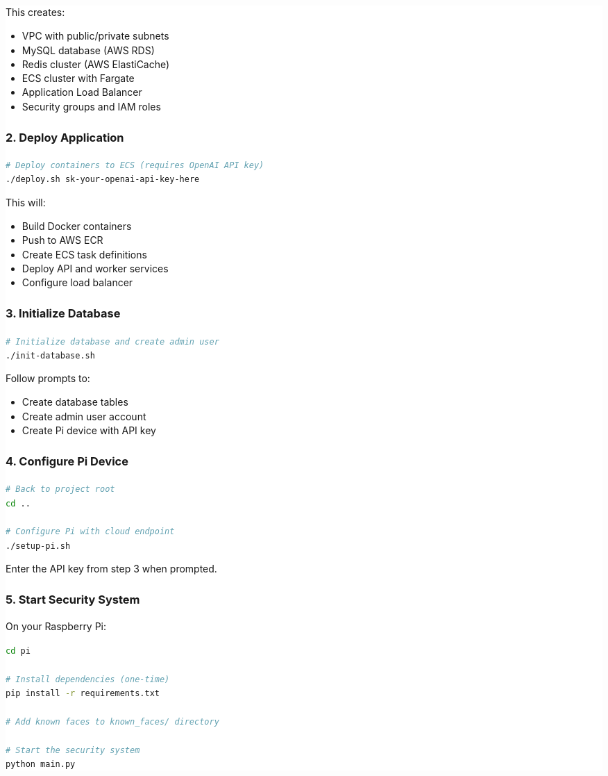 This creates:
- VPC with public/private subnets
- MySQL database (AWS RDS)
- Redis cluster (AWS ElastiCache)
- ECS cluster with Fargate
- Application Load Balancer
- Security groups and IAM roles

### 2. Deploy Application

```bash
# Deploy containers to ECS (requires OpenAI API key)
./deploy.sh sk-your-openai-api-key-here
```

This will:
- Build Docker containers
- Push to AWS ECR
- Create ECS task definitions
- Deploy API and worker services
- Configure load balancer

### 3. Initialize Database

```bash
# Initialize database and create admin user
./init-database.sh
```

Follow prompts to:
- Create database tables
- Create admin user account
- Create Pi device with API key

### 4. Configure Pi Device

```bash
# Back to project root
cd ..

# Configure Pi with cloud endpoint
./setup-pi.sh
```

Enter the API key from step 3 when prompted.

### 5. Start Security System

On your Raspberry Pi:

```bash
cd pi

# Install dependencies (one-time)
pip install -r requirements.txt

# Add known faces to known_faces/ directory

# Start the security system
python main.py
```
